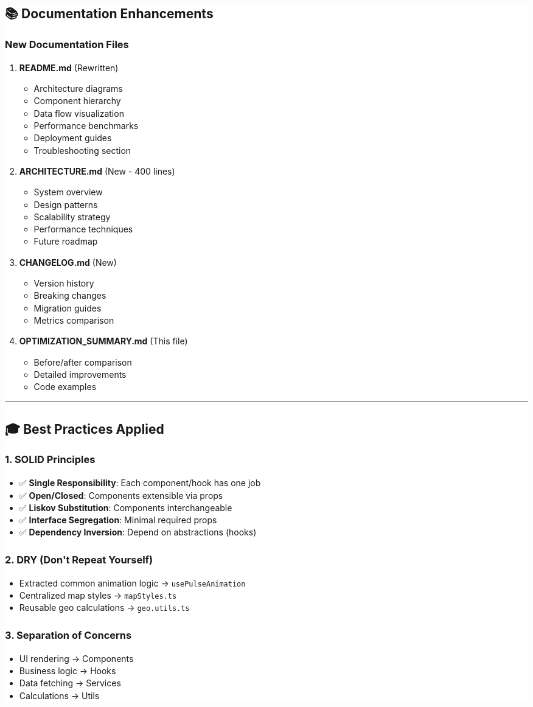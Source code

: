 
## 📚 Documentation Enhancements

### New Documentation Files

1. **README.md** (Rewritten)
   - Architecture diagrams
   - Component hierarchy
   - Data flow visualization
   - Performance benchmarks
   - Deployment guides
   - Troubleshooting section

2. **ARCHITECTURE.md** (New - 400 lines)
   - System overview
   - Design patterns
   - Scalability strategy
   - Performance techniques
   - Future roadmap

3. **CHANGELOG.md** (New)
   - Version history
   - Breaking changes
   - Migration guides
   - Metrics comparison

4. **OPTIMIZATION_SUMMARY.md** (This file)
   - Before/after comparison
   - Detailed improvements
   - Code examples

---

## 🎓 Best Practices Applied

### 1. SOLID Principles

- ✅ **Single Responsibility**: Each component/hook has one job
- ✅ **Open/Closed**: Components extensible via props
- ✅ **Liskov Substitution**: Components interchangeable
- ✅ **Interface Segregation**: Minimal required props
- ✅ **Dependency Inversion**: Depend on abstractions (hooks)

### 2. DRY (Don't Repeat Yourself)

- Extracted common animation logic → `usePulseAnimation`
- Centralized map styles → `mapStyles.ts`
- Reusable geo calculations → `geo.utils.ts`

### 3. Separation of Concerns

- UI rendering → Components
- Business logic → Hooks
- Data fetching → Services
- Calculations → Utils
